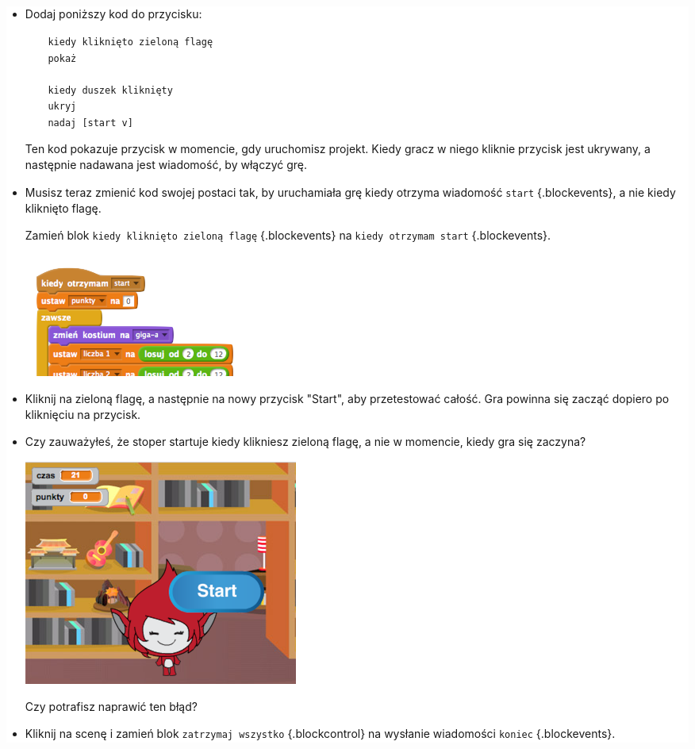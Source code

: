+ Dodaj poniższy kod do przycisku:

	```blocks
		kiedy kliknięto zieloną flagę
		pokaż

		kiedy duszek kliknięty
		ukryj
		nadaj [start v]
	```

	Ten kod pokazuje przycisk w momencie, gdy uruchomisz projekt. Kiedy gracz w niego kliknie przycisk jest ukrywany, a następnie nadawana jest wiadomość, by włączyć grę.

+ Musisz teraz zmienić kod swojej postaci tak, by uruchamiała grę kiedy otrzyma wiadomość `start`  {.blockevents}, a nie kiedy kliknięto flagę.

	Zamień blok `kiedy kliknięto zieloną flagę` {.blockevents} na `kiedy otrzymam start` {.blockevents}.

	![screenshot](brain-start.png)

+ Kliknij na zieloną flagę, a następnie na nowy przycisk "Start", aby przetestować całość. Gra powinna się zacząć dopiero po kliknięciu na przycisk.

+ Czy zauważyłeś, że stoper startuje kiedy klikniesz zieloną flagę, a nie w momencie, kiedy gra się zaczyna?

	![screenshot](brain-timer-bug.png)

	Czy potrafisz naprawić ten błąd?

+ Kliknij na scenę i zamień blok `zatrzymaj wszystko` {.blockcontrol} na wysłanie wiadomości `koniec` {.blockevents}.
